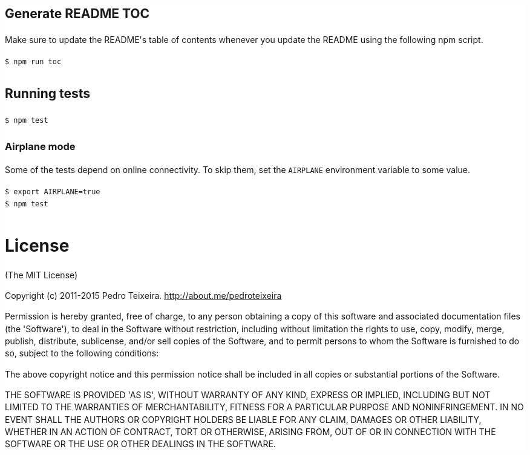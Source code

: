 ## Generate README TOC

Make sure to update the README's table of contents whenever you update the README using the following npm script.

```
$ npm run toc
```

## Running tests

```
$ npm test
```

### Airplane mode

Some of the tests depend on online connectivity. To skip them, set the `AIRPLANE` environment variable to some value.

```
$ export AIRPLANE=true
$ npm test
```

# License

(The MIT License)

Copyright (c) 2011-2015 Pedro Teixeira. http://about.me/pedroteixeira

Permission is hereby granted, free of charge, to any person obtaining a copy of this software and associated documentation files (the 'Software'), to deal in the Software without restriction, including without limitation the rights to use, copy, modify, merge, publish, distribute, sublicense, and/or sell copies of the Software, and to permit persons to whom the Software is furnished to do so, subject to the following conditions:

The above copyright notice and this permission notice shall be included in all copies or substantial portions of the Software.

THE SOFTWARE IS PROVIDED 'AS IS', WITHOUT WARRANTY OF ANY KIND, EXPRESS OR IMPLIED, INCLUDING BUT NOT LIMITED TO THE WARRANTIES OF MERCHANTABILITY, FITNESS FOR A PARTICULAR PURPOSE AND NONINFRINGEMENT. IN NO EVENT SHALL THE AUTHORS OR COPYRIGHT HOLDERS BE LIABLE FOR ANY CLAIM, DAMAGES OR OTHER LIABILITY, WHETHER IN AN ACTION OF CONTRACT, TORT OR OTHERWISE, ARISING FROM, OUT OF OR IN CONNECTION WITH THE SOFTWARE OR THE USE OR OTHER DEALINGS IN THE SOFTWARE.
